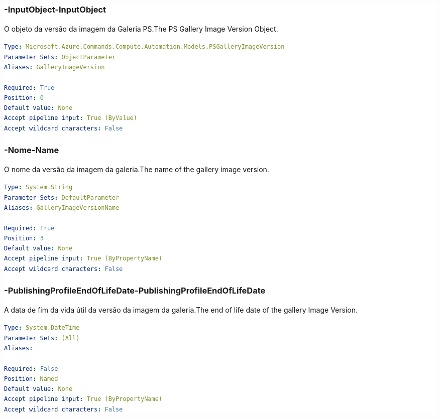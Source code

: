 ### <span data-ttu-id="bec94-122">-InputObject</span><span class="sxs-lookup"><span data-stu-id="bec94-122">-InputObject</span></span>
<span data-ttu-id="bec94-123">O objeto da versão da imagem da Galeria PS.</span><span class="sxs-lookup"><span data-stu-id="bec94-123">The PS Gallery Image Version Object.</span></span>

```yaml
Type: Microsoft.Azure.Commands.Compute.Automation.Models.PSGalleryImageVersion
Parameter Sets: ObjectParameter
Aliases: GalleryImageVersion

Required: True
Position: 0
Default value: None
Accept pipeline input: True (ByValue)
Accept wildcard characters: False
```

### <span data-ttu-id="bec94-124">-Nome</span><span class="sxs-lookup"><span data-stu-id="bec94-124">-Name</span></span>
<span data-ttu-id="bec94-125">O nome da versão da imagem da galeria.</span><span class="sxs-lookup"><span data-stu-id="bec94-125">The name of the gallery image version.</span></span>

```yaml
Type: System.String
Parameter Sets: DefaultParameter
Aliases: GalleryImageVersionName

Required: True
Position: 3
Default value: None
Accept pipeline input: True (ByPropertyName)
Accept wildcard characters: False
```

### <span data-ttu-id="bec94-126">-PublishingProfileEndOfLifeDate</span><span class="sxs-lookup"><span data-stu-id="bec94-126">-PublishingProfileEndOfLifeDate</span></span>
<span data-ttu-id="bec94-127">A data de fim da vida útil da versão da imagem da galeria.</span><span class="sxs-lookup"><span data-stu-id="bec94-127">The end of life date of the gallery Image Version.</span></span>

```yaml
Type: System.DateTime
Parameter Sets: (All)
Aliases:

Required: False
Position: Named
Default value: None
Accept pipeline input: True (ByPropertyName)
Accept wildcard characters: False
```
